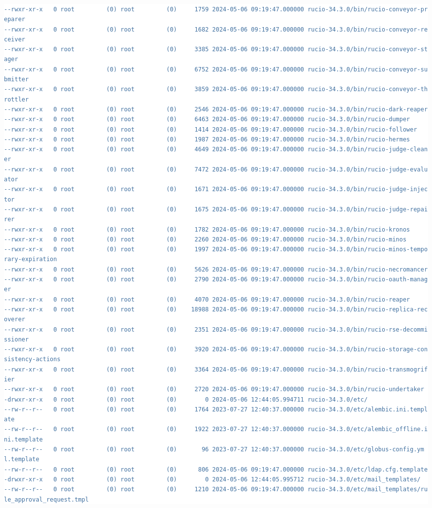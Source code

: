 ```diff
--rwxr-xr-x   0 root         (0) root         (0)     1759 2024-05-06 09:19:47.000000 rucio-34.3.0/bin/rucio-conveyor-preparer
--rwxr-xr-x   0 root         (0) root         (0)     1682 2024-05-06 09:19:47.000000 rucio-34.3.0/bin/rucio-conveyor-receiver
--rwxr-xr-x   0 root         (0) root         (0)     3385 2024-05-06 09:19:47.000000 rucio-34.3.0/bin/rucio-conveyor-stager
--rwxr-xr-x   0 root         (0) root         (0)     6752 2024-05-06 09:19:47.000000 rucio-34.3.0/bin/rucio-conveyor-submitter
--rwxr-xr-x   0 root         (0) root         (0)     3859 2024-05-06 09:19:47.000000 rucio-34.3.0/bin/rucio-conveyor-throttler
--rwxr-xr-x   0 root         (0) root         (0)     2546 2024-05-06 09:19:47.000000 rucio-34.3.0/bin/rucio-dark-reaper
--rwxr-xr-x   0 root         (0) root         (0)     6463 2024-05-06 09:19:47.000000 rucio-34.3.0/bin/rucio-dumper
--rwxr-xr-x   0 root         (0) root         (0)     1414 2024-05-06 09:19:47.000000 rucio-34.3.0/bin/rucio-follower
--rwxr-xr-x   0 root         (0) root         (0)     1987 2024-05-06 09:19:47.000000 rucio-34.3.0/bin/rucio-hermes
--rwxr-xr-x   0 root         (0) root         (0)     4649 2024-05-06 09:19:47.000000 rucio-34.3.0/bin/rucio-judge-cleaner
--rwxr-xr-x   0 root         (0) root         (0)     7472 2024-05-06 09:19:47.000000 rucio-34.3.0/bin/rucio-judge-evaluator
--rwxr-xr-x   0 root         (0) root         (0)     1671 2024-05-06 09:19:47.000000 rucio-34.3.0/bin/rucio-judge-injector
--rwxr-xr-x   0 root         (0) root         (0)     1675 2024-05-06 09:19:47.000000 rucio-34.3.0/bin/rucio-judge-repairer
--rwxr-xr-x   0 root         (0) root         (0)     1782 2024-05-06 09:19:47.000000 rucio-34.3.0/bin/rucio-kronos
--rwxr-xr-x   0 root         (0) root         (0)     2260 2024-05-06 09:19:47.000000 rucio-34.3.0/bin/rucio-minos
--rwxr-xr-x   0 root         (0) root         (0)     1997 2024-05-06 09:19:47.000000 rucio-34.3.0/bin/rucio-minos-temporary-expiration
--rwxr-xr-x   0 root         (0) root         (0)     5626 2024-05-06 09:19:47.000000 rucio-34.3.0/bin/rucio-necromancer
--rwxr-xr-x   0 root         (0) root         (0)     2790 2024-05-06 09:19:47.000000 rucio-34.3.0/bin/rucio-oauth-manager
--rwxr-xr-x   0 root         (0) root         (0)     4070 2024-05-06 09:19:47.000000 rucio-34.3.0/bin/rucio-reaper
--rwxr-xr-x   0 root         (0) root         (0)    18988 2024-05-06 09:19:47.000000 rucio-34.3.0/bin/rucio-replica-recoverer
--rwxr-xr-x   0 root         (0) root         (0)     2351 2024-05-06 09:19:47.000000 rucio-34.3.0/bin/rucio-rse-decommissioner
--rwxr-xr-x   0 root         (0) root         (0)     3920 2024-05-06 09:19:47.000000 rucio-34.3.0/bin/rucio-storage-consistency-actions
--rwxr-xr-x   0 root         (0) root         (0)     3364 2024-05-06 09:19:47.000000 rucio-34.3.0/bin/rucio-transmogrifier
--rwxr-xr-x   0 root         (0) root         (0)     2720 2024-05-06 09:19:47.000000 rucio-34.3.0/bin/rucio-undertaker
-drwxr-xr-x   0 root         (0) root         (0)        0 2024-05-06 12:44:05.994711 rucio-34.3.0/etc/
--rw-r--r--   0 root         (0) root         (0)     1764 2023-07-27 12:40:37.000000 rucio-34.3.0/etc/alembic.ini.template
--rw-r--r--   0 root         (0) root         (0)     1922 2023-07-27 12:40:37.000000 rucio-34.3.0/etc/alembic_offline.ini.template
--rw-r--r--   0 root         (0) root         (0)       96 2023-07-27 12:40:37.000000 rucio-34.3.0/etc/globus-config.yml.template
--rw-r--r--   0 root         (0) root         (0)      806 2024-05-06 09:19:47.000000 rucio-34.3.0/etc/ldap.cfg.template
-drwxr-xr-x   0 root         (0) root         (0)        0 2024-05-06 12:44:05.995712 rucio-34.3.0/etc/mail_templates/
--rw-r--r--   0 root         (0) root         (0)     1210 2024-05-06 09:19:47.000000 rucio-34.3.0/etc/mail_templates/rule_approval_request.tmpl
```